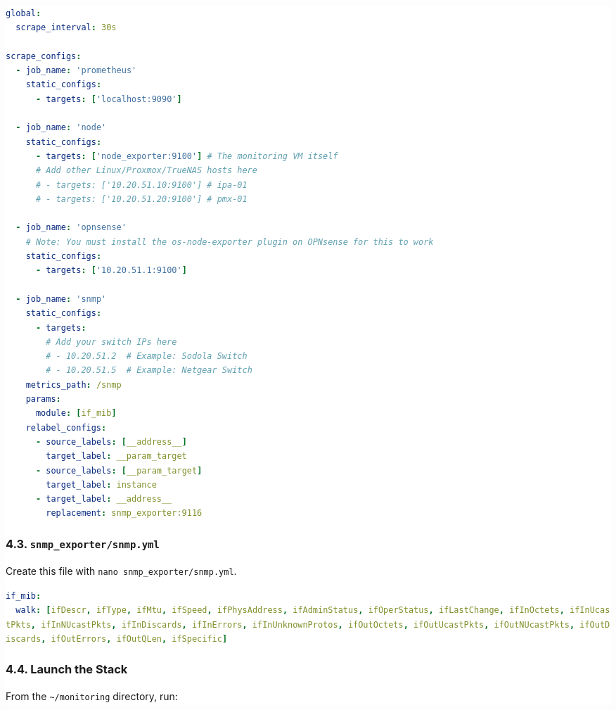 ```yaml
global:
  scrape_interval: 30s

scrape_configs:
  - job_name: 'prometheus'
    static_configs:
      - targets: ['localhost:9090']

  - job_name: 'node'
    static_configs:
      - targets: ['node_exporter:9100'] # The monitoring VM itself
      # Add other Linux/Proxmox/TrueNAS hosts here
      # - targets: ['10.20.51.10:9100'] # ipa-01
      # - targets: ['10.20.51.20:9100'] # pmx-01

  - job_name: 'opnsense'
    # Note: You must install the os-node-exporter plugin on OPNsense for this to work
    static_configs:
      - targets: ['10.20.51.1:9100']

  - job_name: 'snmp'
    static_configs:
      - targets:
        # Add your switch IPs here
        # - 10.20.51.2  # Example: Sodola Switch
        # - 10.20.51.5  # Example: Netgear Switch
    metrics_path: /snmp
    params:
      module: [if_mib]
    relabel_configs:
      - source_labels: [__address__]
        target_label: __param_target
      - source_labels: [__param_target]
        target_label: instance
      - target_label: __address__
        replacement: snmp_exporter:9116
```

### 4.3. `snmp_exporter/snmp.yml`

Create this file with `nano snmp_exporter/snmp.yml`.

```yaml
if_mib:
  walk: [ifDescr, ifType, ifMtu, ifSpeed, ifPhysAddress, ifAdminStatus, ifOperStatus, ifLastChange, ifInOctets, ifInUcastPkts, ifInNUcastPkts, ifInDiscards, ifInErrors, ifInUnknownProtos, ifOutOctets, ifOutUcastPkts, ifOutNUcastPkts, ifOutDiscards, ifOutErrors, ifOutQLen, ifSpecific]
```

### 4.4. Launch the Stack

From the `~/monitoring` directory, run:
